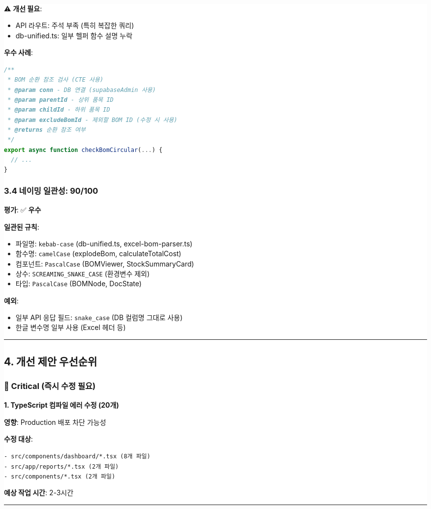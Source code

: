 ⚠️ **개선 필요**:
- API 라우트: 주석 부족 (특히 복잡한 쿼리)
- db-unified.ts: 일부 헬퍼 함수 설명 누락

**우수 사례**:
```typescript
/**
 * BOM 순환 참조 검사 (CTE 사용)
 * @param conn - DB 연결 (supabaseAdmin 사용)
 * @param parentId - 상위 품목 ID
 * @param childId - 하위 품목 ID
 * @param excludeBomId - 제외할 BOM ID (수정 시 사용)
 * @returns 순환 참조 여부
 */
export async function checkBomCircular(...) {
  // ...
}
```

### 3.4 네이밍 일관성: **90/100**

**평가**: ✅ **우수**

**일관된 규칙**:
- 파일명: `kebab-case` (db-unified.ts, excel-bom-parser.ts)
- 함수명: `camelCase` (explodeBom, calculateTotalCost)
- 컴포넌트: `PascalCase` (BOMViewer, StockSummaryCard)
- 상수: `SCREAMING_SNAKE_CASE` (환경변수 제외)
- 타입: `PascalCase` (BOMNode, DocState)

**예외**:
- 일부 API 응답 필드: `snake_case` (DB 컬럼명 그대로 사용)
- 한글 변수명 일부 사용 (Excel 헤더 등)

---

## 4. 개선 제안 우선순위

### 🔴 Critical (즉시 수정 필요)

**1. TypeScript 컴파일 에러 수정 (20개)**

**영향**: Production 배포 차단 가능성

**수정 대상**:
```
- src/components/dashboard/*.tsx (8개 파일)
- src/app/reports/*.tsx (2개 파일)
- src/components/*.tsx (2개 파일)
```

**예상 작업 시간**: 2-3시간

---
